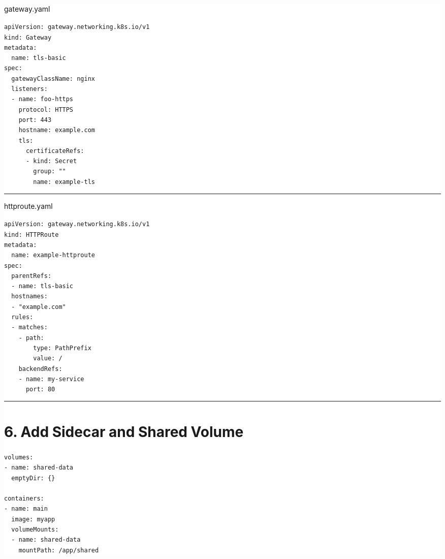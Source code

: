gateway.yaml

    apiVersion: gateway.networking.k8s.io/v1
    kind: Gateway
    metadata:
      name: tls-basic
    spec:
      gatewayClassName: nginx
      listeners:
      - name: foo-https
        protocol: HTTPS
        port: 443
        hostname: example.com
        tls:
          certificateRefs:
          - kind: Secret
            group: ""
            name: example-tls

------------------------------------------------------------

httproute.yaml

    apiVersion: gateway.networking.k8s.io/v1
    kind: HTTPRoute
    metadata:
      name: example-httproute
    spec:
      parentRefs:
      - name: tls-basic
      hostnames:
      - "example.com"
      rules:
      - matches:
        - path:
            type: PathPrefix
            value: /
        backendRefs:
        - name: my-service
          port: 80

------------------------------------------------------------

# 6. Add Sidecar and Shared Volume

    volumes:
    - name: shared-data
      emptyDir: {}

    containers:
    - name: main
      image: myapp
      volumeMounts:
      - name: shared-data
        mountPath: /app/shared
